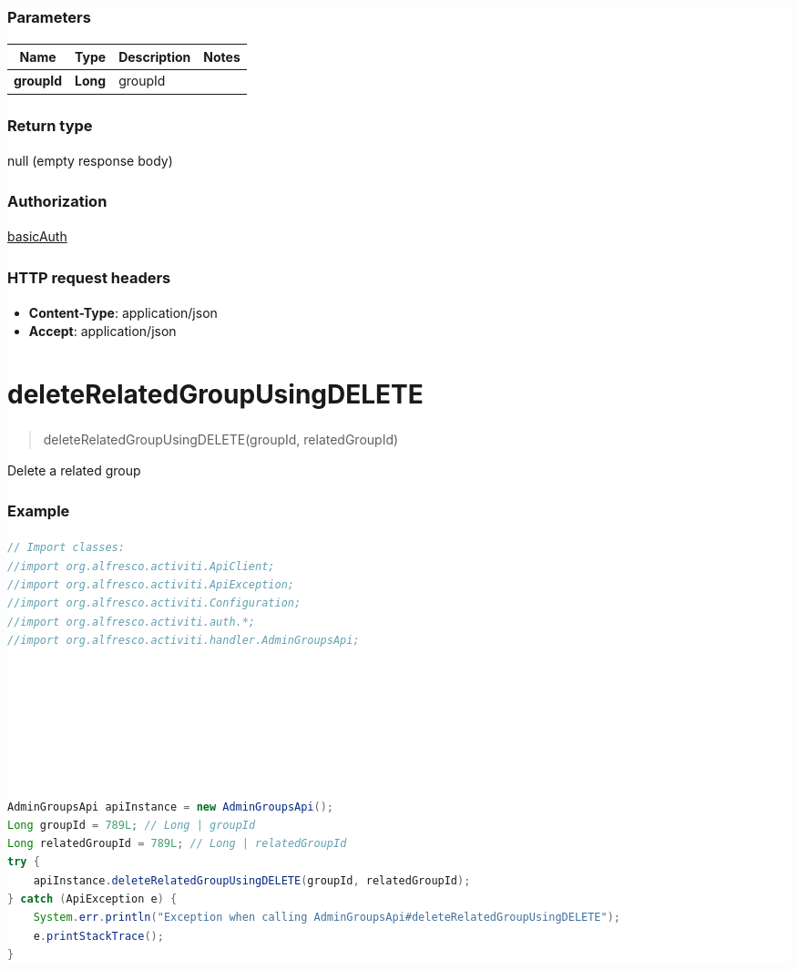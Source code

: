 ### Parameters

Name | Type | Description  | Notes
------------- | ------------- | ------------- | -------------
 **groupId** | **Long**| groupId |

### Return type

null (empty response body)

### Authorization

[basicAuth](../README.md#basicAuth)

### HTTP request headers

 - **Content-Type**: application/json
 - **Accept**: application/json

<a name="deleteRelatedGroupUsingDELETE"></a>
# **deleteRelatedGroupUsingDELETE**
> deleteRelatedGroupUsingDELETE(groupId, relatedGroupId)

Delete a related group

### Example
```java
// Import classes:
//import org.alfresco.activiti.ApiClient;
//import org.alfresco.activiti.ApiException;
//import org.alfresco.activiti.Configuration;
//import org.alfresco.activiti.auth.*;
//import org.alfresco.activiti.handler.AdminGroupsApi;








AdminGroupsApi apiInstance = new AdminGroupsApi();
Long groupId = 789L; // Long | groupId
Long relatedGroupId = 789L; // Long | relatedGroupId
try {
    apiInstance.deleteRelatedGroupUsingDELETE(groupId, relatedGroupId);
} catch (ApiException e) {
    System.err.println("Exception when calling AdminGroupsApi#deleteRelatedGroupUsingDELETE");
    e.printStackTrace();
}
```
